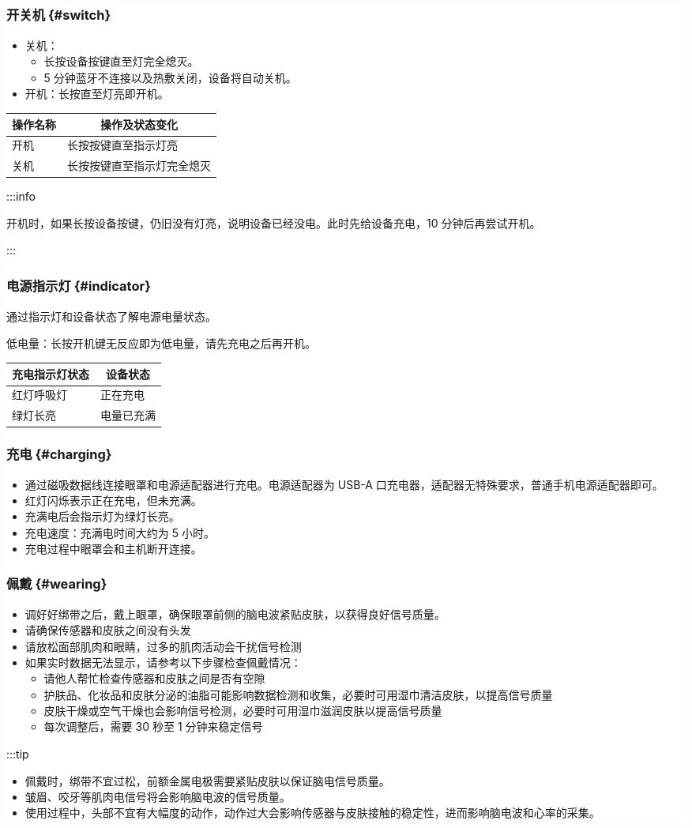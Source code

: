 ### 开关机 {#switch}

- 关机：
  - 长按设备按键直至灯完全熄灭。
  - 5 分钟蓝牙不连接以及热敷关闭，设备将自动关机。
- 开机：长按直至灯亮即开机。

| 操作名称 | 操作及状态变化 |
|---|---|
| 开机 | 长按按键直至指示灯亮 |
| 关机 | 长按按键直至指示灯完全熄灭 |

:::info

开机时，如果长按设备按键，仍旧没有灯亮，说明设备已经没电。此时先给设备充电，10 分钟后再尝试开机。

:::

### 电源指示灯 {#indicator}

通过指示灯和设备状态了解电源电量状态。

低电量：长按开机键无反应即为低电量，请先充电之后再开机。

| 充电指示灯状态 | 设备状态 |
|---|---|
| 红灯呼吸灯 | 正在充电 |
| 绿灯长亮 | 电量已充满 |

### 充电 {#charging}

- 通过磁吸数据线连接眼罩和电源适配器进行充电。电源适配器为 USB-A 口充电器，适配器无特殊要求，普通手机电源适配器即可。
- 红灯闪烁表示正在充电，但未充满。
- 充满电后会指示灯为绿灯长亮。
- 充电速度：充满电时间大约为 5 小时。
- 充电过程中眼罩会和主机断开连接。

### 佩戴 {#wearing}

- 调好好绑带之后，戴上眼罩，确保眼罩前侧的脑电波紧贴皮肤，以获得良好信号质量。
- 请确保传感器和皮肤之间没有头发
- 请放松面部肌肉和眼睛，过多的肌肉活动会干扰信号检测
- 如果实时数据无法显示，请参考以下步骤检查佩戴情况：
  - 请他人帮忙检查传感器和皮肤之间是否有空隙
  - 护肤品、化妆品和皮肤分泌的油脂可能影响数据检测和收集，必要时可用湿巾清洁皮肤，以提高信号质量
  - 皮肤干燥或空气干燥也会影响信号检测，必要时可用湿巾滋润皮肤以提高信号质量
  - 每次调整后，需要 30 秒至 1 分钟来稳定信号

:::tip

- 佩戴时，绑带不宜过松，前额金属电极需要紧贴皮肤以保证脑电信号质量。
- 皱眉、咬牙等肌肉电信号将会影响脑电波的信号质量。
- 使用过程中，头部不宜有大幅度的动作，动作过大会影响传感器与皮肤接触的稳定性，进而影响脑电波和心率的采集。
